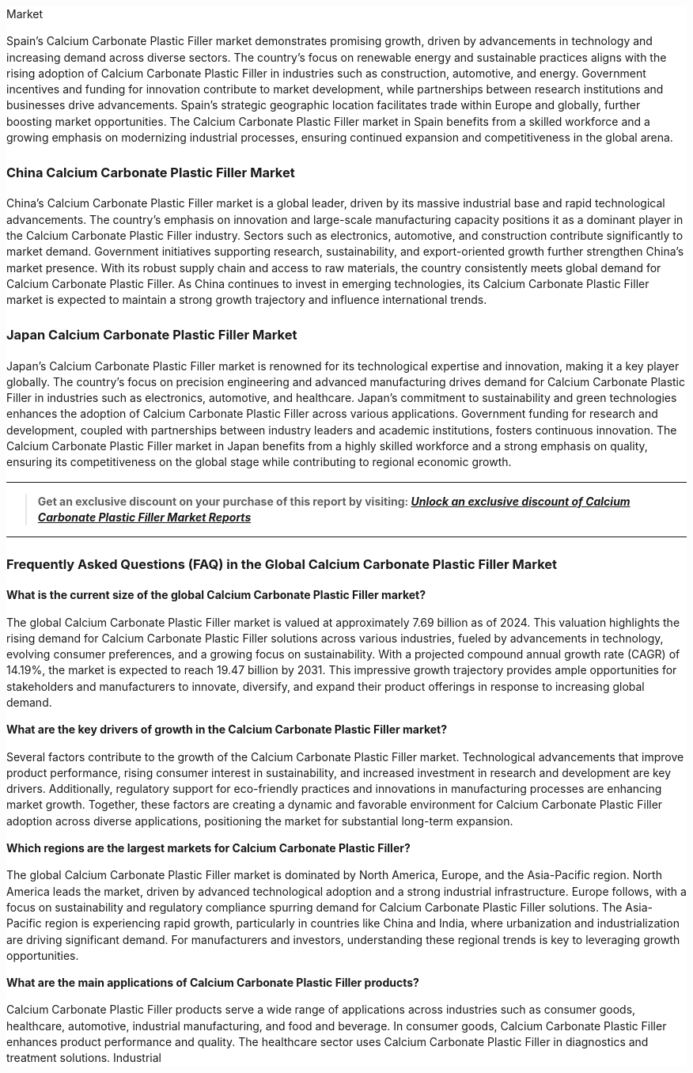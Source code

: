Market</h3><p>Spain&rsquo;s Calcium Carbonate Plastic Filler market demonstrates promising growth, driven by advancements in technology and increasing demand across diverse sectors. The country&rsquo;s focus on renewable energy and sustainable practices aligns with the rising adoption of Calcium Carbonate Plastic Filler in industries such as construction, automotive, and energy. Government incentives and funding for innovation contribute to market development, while partnerships between research institutions and businesses drive advancements. Spain&rsquo;s strategic geographic location facilitates trade within Europe and globally, further boosting market opportunities. The Calcium Carbonate Plastic Filler market in Spain benefits from a skilled workforce and a growing emphasis on modernizing industrial processes, ensuring continued expansion and competitiveness in the global arena.</p><h3>China Calcium Carbonate Plastic Filler Market</h3><p>China&rsquo;s Calcium Carbonate Plastic Filler market is a global leader, driven by its massive industrial base and rapid technological advancements. The country&rsquo;s emphasis on innovation and large-scale manufacturing capacity positions it as a dominant player in the Calcium Carbonate Plastic Filler industry. Sectors such as electronics, automotive, and construction contribute significantly to market demand. Government initiatives supporting research, sustainability, and export-oriented growth further strengthen China&rsquo;s market presence. With its robust supply chain and access to raw materials, the country consistently meets global demand for Calcium Carbonate Plastic Filler. As China continues to invest in emerging technologies, its Calcium Carbonate Plastic Filler market is expected to maintain a strong growth trajectory and influence international trends.</p><h3>Japan Calcium Carbonate Plastic Filler Market</h3><p>Japan&rsquo;s Calcium Carbonate Plastic Filler market is renowned for its technological expertise and innovation, making it a key player globally. The country&rsquo;s focus on precision engineering and advanced manufacturing drives demand for Calcium Carbonate Plastic Filler in industries such as electronics, automotive, and healthcare. Japan&rsquo;s commitment to sustainability and green technologies enhances the adoption of Calcium Carbonate Plastic Filler across various applications. Government funding for research and development, coupled with partnerships between industry leaders and academic institutions, fosters continuous innovation. The Calcium Carbonate Plastic Filler market in Japan benefits from a highly skilled workforce and a strong emphasis on quality, ensuring its competitiveness on the global stage while contributing to regional economic growth.</p><hr /><blockquote><p><strong>Get an exclusive discount on your purchase of this report by visiting: <em><a href="://marketresearchpulse.com/ask-for-discount/96301?utm_source=Github&amp;utm_medium=0114">Unlock an exclusive discount of Calcium Carbonate Plastic Filler Market Reports</a></em>&nbsp;</strong></p></blockquote><hr /><h3>Frequently Asked Questions (FAQ) in the Global Calcium Carbonate Plastic Filler Market</h3><p><strong>What is the current size of the global Calcium Carbonate Plastic Filler market?</strong></p><p>The global Calcium Carbonate Plastic Filler market is valued at approximately 7.69 billion as of 2024. This valuation highlights the rising demand for Calcium Carbonate Plastic Filler solutions across various industries, fueled by advancements in technology, evolving consumer preferences, and a growing focus on sustainability. With a projected compound annual growth rate (CAGR) of 14.19%, the market is expected to reach 19.47 billion by 2031. This impressive growth trajectory provides ample opportunities for stakeholders and manufacturers to innovate, diversify, and expand their product offerings in response to increasing global demand.</p><p><strong>What are the key drivers of growth in the Calcium Carbonate Plastic Filler market?</strong></p><p>Several factors contribute to the growth of the Calcium Carbonate Plastic Filler market. Technological advancements that improve product performance, rising consumer interest in sustainability, and increased investment in research and development are key drivers. Additionally, regulatory support for eco-friendly practices and innovations in manufacturing processes are enhancing market growth. Together, these factors are creating a dynamic and favorable environment for Calcium Carbonate Plastic Filler adoption across diverse applications, positioning the market for substantial long-term expansion.</p><p><strong>Which regions are the largest markets for Calcium Carbonate Plastic Filler?</strong></p><p>The global Calcium Carbonate Plastic Filler market is dominated by North America, Europe, and the Asia-Pacific region. North America leads the market, driven by advanced technological adoption and a strong industrial infrastructure. Europe follows, with a focus on sustainability and regulatory compliance spurring demand for Calcium Carbonate Plastic Filler solutions. The Asia-Pacific region is experiencing rapid growth, particularly in countries like China and India, where urbanization and industrialization are driving significant demand. For manufacturers and investors, understanding these regional trends is key to leveraging growth opportunities.</p><p><strong>What are the main applications of Calcium Carbonate Plastic Filler products?</strong></p><p>Calcium Carbonate Plastic Filler products serve a wide range of applications across industries such as consumer goods, healthcare, automotive, industrial manufacturing, and food and beverage. In consumer goods, Calcium Carbonate Plastic Filler enhances product performance and quality. The healthcare sector uses Calcium Carbonate Plastic Filler in diagnostics and treatment solutions. Industrial